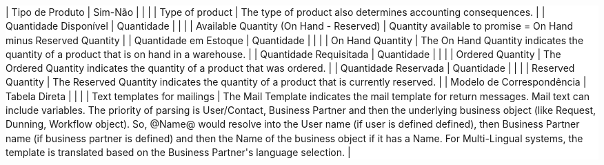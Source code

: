 |                   Tipo de Produto                   |              Sim-Não              |                      |                    |                                                  |                                               Type of product                                                |                                                                                                                                                                                                                                                              The type of product also determines accounting consequences.                                                                                                                                                                                                                                                               |
|                Quantidade Disponível                |            Quantidade             |                      |                    |                                                  |                                   Available Quantity (On Hand - Reserved)                                    |                                                                                                                                                                                                                                                             Quantity available to promise = On Hand minus Reserved Quantity                                                                                                                                                                                                                                                             |
|                Quantidade em Estoque                |            Quantidade             |                      |                    |                                                  |                                               On Hand Quantity                                               |                                                                                                                                                                                                                                                The On Hand Quantity indicates the quantity of a product that is on hand in a warehouse.                                                                                                                                                                                                                                                 |
|               Quantidade Requisitada                |            Quantidade             |                      |                    |                                                  |                                               Ordered Quantity                                               |                                                                                                                                                                                                                                                       The Ordered Quantity indicates the quantity of a product that was ordered.                                                                                                                                                                                                                                                        |
|                Quantidade Reservada                 |            Quantidade             |                      |                    |                                                  |                                              Reserved Quantity                                               |                                                                                                                                                                                                                                                  The Reserved Quantity indicates the quantity of a product that is currently reserved.                                                                                                                                                                                                                                                  |
|              Modelo de Correspondência              |           Tabela Direta           |                      |                    |                                                  |                                         Text templates for mailings                                          |               The Mail Template indicates the mail template for return messages. Mail text can include variables. The priority of parsing is User/Contact, Business Partner and then the underlying business object (like Request, Dunning, Workflow object). So, @Name@ would resolve into the User name (if user is defined defined), then Business Partner name (if business partner is defined) and then the Name of the business object if it has a Name. For Multi-Lingual systems, the template is translated based on the Business Partner's language selection.                |